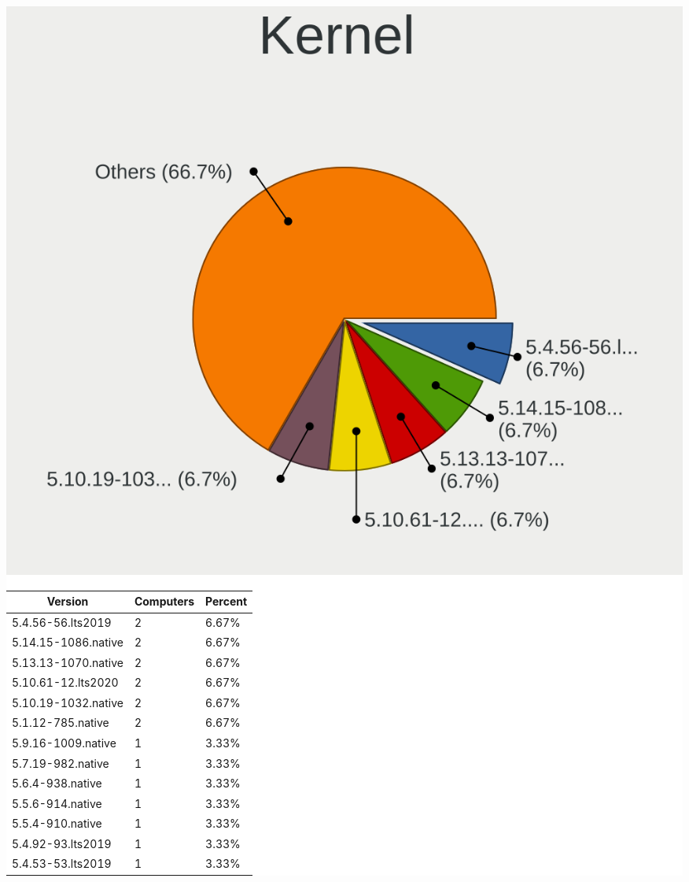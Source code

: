 ![Kernel](./All/images/pie_chart/os_kernel.svg)


| Version              | Computers | Percent |
|----------------------|-----------|---------|
| 5.4.56-56.lts2019    | 2         | 6.67%   |
| 5.14.15-1086.native  | 2         | 6.67%   |
| 5.13.13-1070.native  | 2         | 6.67%   |
| 5.10.61-12.lts2020   | 2         | 6.67%   |
| 5.10.19-1032.native  | 2         | 6.67%   |
| 5.1.12-785.native    | 2         | 6.67%   |
| 5.9.16-1009.native   | 1         | 3.33%   |
| 5.7.19-982.native    | 1         | 3.33%   |
| 5.6.4-938.native     | 1         | 3.33%   |
| 5.5.6-914.native     | 1         | 3.33%   |
| 5.5.4-910.native     | 1         | 3.33%   |
| 5.4.92-93.lts2019    | 1         | 3.33%   |
| 5.4.53-53.lts2019    | 1         | 3.33%   |
